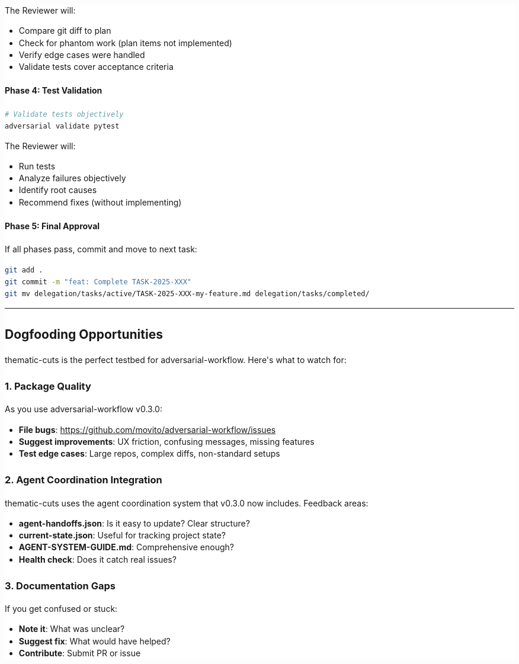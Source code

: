 The Reviewer will:
- Compare git diff to plan
- Check for phantom work (plan items not implemented)
- Verify edge cases were handled
- Validate tests cover acceptance criteria

#### **Phase 4: Test Validation**

```bash
# Validate tests objectively
adversarial validate pytest
```

The Reviewer will:
- Run tests
- Analyze failures objectively
- Identify root causes
- Recommend fixes (without implementing)

#### **Phase 5: Final Approval**

If all phases pass, commit and move to next task:

```bash
git add .
git commit -m "feat: Complete TASK-2025-XXX"
git mv delegation/tasks/active/TASK-2025-XXX-my-feature.md delegation/tasks/completed/
```

---

## Dogfooding Opportunities

thematic-cuts is the perfect testbed for adversarial-workflow. Here's what to watch for:

### 1. **Package Quality**

As you use adversarial-workflow v0.3.0:
- **File bugs**: https://github.com/movito/adversarial-workflow/issues
- **Suggest improvements**: UX friction, confusing messages, missing features
- **Test edge cases**: Large repos, complex diffs, non-standard setups

### 2. **Agent Coordination Integration**

thematic-cuts uses the agent coordination system that v0.3.0 now includes. Feedback areas:
- **agent-handoffs.json**: Is it easy to update? Clear structure?
- **current-state.json**: Useful for tracking project state?
- **AGENT-SYSTEM-GUIDE.md**: Comprehensive enough?
- **Health check**: Does it catch real issues?

### 3. **Documentation Gaps**

If you get confused or stuck:
- **Note it**: What was unclear?
- **Suggest fix**: What would have helped?
- **Contribute**: Submit PR or issue
